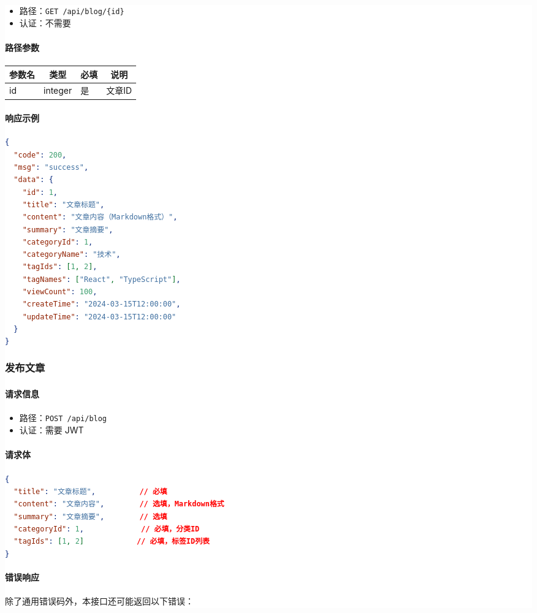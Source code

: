 - 路径：`GET /api/blog/{id}`
- 认证：不需要

#### 路径参数

| 参数名 | 类型 | 必填 | 说明 |
|--------|------|------|------|
| id | integer | 是 | 文章ID |

#### 响应示例

```json
{
  "code": 200,
  "msg": "success",
  "data": {
    "id": 1,
    "title": "文章标题",
    "content": "文章内容（Markdown格式）",
    "summary": "文章摘要",
    "categoryId": 1,
    "categoryName": "技术",
    "tagIds": [1, 2],
    "tagNames": ["React", "TypeScript"],
    "viewCount": 100,
    "createTime": "2024-03-15T12:00:00",
    "updateTime": "2024-03-15T12:00:00"
  }
}
```

### 发布文章

#### 请求信息

- 路径：`POST /api/blog`
- 认证：需要 JWT

#### 请求体

```json
{
  "title": "文章标题",          // 必填
  "content": "文章内容",        // 选填，Markdown格式
  "summary": "文章摘要",        // 选填
  "categoryId": 1,             // 必填，分类ID
  "tagIds": [1, 2]            // 必填，标签ID列表
}
```

#### 错误响应

除了通用错误码外，本接口还可能返回以下错误：
